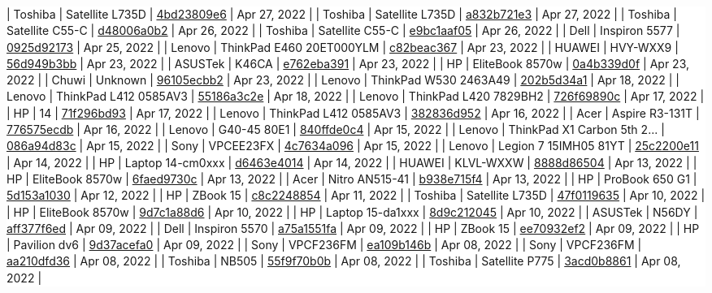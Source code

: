 | Toshiba       | Satellite L735D             | [4bd23809e6](https://linux-hardware.org/?probe=4bd23809e6) | Apr 27, 2022 |
| Toshiba       | Satellite L735D             | [a832b721e3](https://linux-hardware.org/?probe=a832b721e3) | Apr 27, 2022 |
| Toshiba       | Satellite C55-C             | [d48006a0b2](https://linux-hardware.org/?probe=d48006a0b2) | Apr 26, 2022 |
| Toshiba       | Satellite C55-C             | [e9bc1aaf05](https://linux-hardware.org/?probe=e9bc1aaf05) | Apr 26, 2022 |
| Dell          | Inspiron 5577               | [0925d92173](https://linux-hardware.org/?probe=0925d92173) | Apr 25, 2022 |
| Lenovo        | ThinkPad E460 20ET000YLM    | [c82beac367](https://linux-hardware.org/?probe=c82beac367) | Apr 23, 2022 |
| HUAWEI        | HVY-WXX9                    | [56d949b3bb](https://linux-hardware.org/?probe=56d949b3bb) | Apr 23, 2022 |
| ASUSTek       | K46CA                       | [e762eba391](https://linux-hardware.org/?probe=e762eba391) | Apr 23, 2022 |
| HP            | EliteBook 8570w             | [0a4b339d0f](https://linux-hardware.org/?probe=0a4b339d0f) | Apr 23, 2022 |
| Chuwi         | Unknown                     | [96105ecbb2](https://linux-hardware.org/?probe=96105ecbb2) | Apr 23, 2022 |
| Lenovo        | ThinkPad W530 2463A49       | [202b5d34a1](https://linux-hardware.org/?probe=202b5d34a1) | Apr 18, 2022 |
| Lenovo        | ThinkPad L412 0585AV3       | [55186a3c2e](https://linux-hardware.org/?probe=55186a3c2e) | Apr 18, 2022 |
| Lenovo        | ThinkPad L420 7829BH2       | [726f69890c](https://linux-hardware.org/?probe=726f69890c) | Apr 17, 2022 |
| HP            | 14                          | [71f296bd93](https://linux-hardware.org/?probe=71f296bd93) | Apr 17, 2022 |
| Lenovo        | ThinkPad L412 0585AV3       | [382836d952](https://linux-hardware.org/?probe=382836d952) | Apr 16, 2022 |
| Acer          | Aspire R3-131T              | [776575ecdb](https://linux-hardware.org/?probe=776575ecdb) | Apr 16, 2022 |
| Lenovo        | G40-45 80E1                 | [840ffde0c4](https://linux-hardware.org/?probe=840ffde0c4) | Apr 15, 2022 |
| Lenovo        | ThinkPad X1 Carbon 5th 2... | [086a94d83c](https://linux-hardware.org/?probe=086a94d83c) | Apr 15, 2022 |
| Sony          | VPCEE23FX                   | [4c7634a096](https://linux-hardware.org/?probe=4c7634a096) | Apr 15, 2022 |
| Lenovo        | Legion 7 15IMH05 81YT       | [25c2200e11](https://linux-hardware.org/?probe=25c2200e11) | Apr 14, 2022 |
| HP            | Laptop 14-cm0xxx            | [d6463e4014](https://linux-hardware.org/?probe=d6463e4014) | Apr 14, 2022 |
| HUAWEI        | KLVL-WXXW                   | [8888d86504](https://linux-hardware.org/?probe=8888d86504) | Apr 13, 2022 |
| HP            | EliteBook 8570w             | [6faed9730c](https://linux-hardware.org/?probe=6faed9730c) | Apr 13, 2022 |
| Acer          | Nitro AN515-41              | [b938e715f4](https://linux-hardware.org/?probe=b938e715f4) | Apr 13, 2022 |
| HP            | ProBook 650 G1              | [5d153a1030](https://linux-hardware.org/?probe=5d153a1030) | Apr 12, 2022 |
| HP            | ZBook 15                    | [c8c2248854](https://linux-hardware.org/?probe=c8c2248854) | Apr 11, 2022 |
| Toshiba       | Satellite L735D             | [47f0119635](https://linux-hardware.org/?probe=47f0119635) | Apr 10, 2022 |
| HP            | EliteBook 8570w             | [9d7c1a88d6](https://linux-hardware.org/?probe=9d7c1a88d6) | Apr 10, 2022 |
| HP            | Laptop 15-da1xxx            | [8d9c212045](https://linux-hardware.org/?probe=8d9c212045) | Apr 10, 2022 |
| ASUSTek       | N56DY                       | [aff377f6ed](https://linux-hardware.org/?probe=aff377f6ed) | Apr 09, 2022 |
| Dell          | Inspiron 5570               | [a75a1551fa](https://linux-hardware.org/?probe=a75a1551fa) | Apr 09, 2022 |
| HP            | ZBook 15                    | [ee70932ef2](https://linux-hardware.org/?probe=ee70932ef2) | Apr 09, 2022 |
| HP            | Pavilion dv6                | [9d37acefa0](https://linux-hardware.org/?probe=9d37acefa0) | Apr 09, 2022 |
| Sony          | VPCF236FM                   | [ea109b146b](https://linux-hardware.org/?probe=ea109b146b) | Apr 08, 2022 |
| Sony          | VPCF236FM                   | [aa210dfd36](https://linux-hardware.org/?probe=aa210dfd36) | Apr 08, 2022 |
| Toshiba       | NB505                       | [55f9f70b0b](https://linux-hardware.org/?probe=55f9f70b0b) | Apr 08, 2022 |
| Toshiba       | Satellite P775              | [3acd0b8861](https://linux-hardware.org/?probe=3acd0b8861) | Apr 08, 2022 |